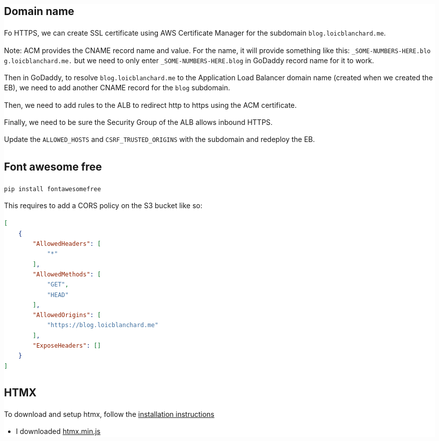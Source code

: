 ## Domain name

Fo HTTPS, we can create SSL certificate using AWS Certificate Manager for the subdomain `blog.loicblanchard.me`.

Note: ACM provides the CNAME record name and value. For the name, it will provide something like this:
`_SOME-NUMBERS-HERE.blog.loicblanchard.me.` but we need to only enter `_SOME-NUMBERS-HERE.blog` in GoDaddy record name for it to work.

Then in GoDaddy, to resolve `blog.loicblanchard.me` to the Application Load Balancer domain name (created when we created the EB), we need to add another CNAME record for the `blog` subdomain.

Then, we need to add rules to the ALB to redirect http to https using the ACM certificate.

Finally, we need to be sure the Security Group of the ALB allows inbound HTTPS.

Update the `ALLOWED_HOSTS` and `CSRF_TRUSTED_ORIGINS` with the subdomain and redeploy the EB.

## Font awesome free

```
pip install fontawesomefree
```

This requires to add a CORS policy on the S3 bucket like so:

```json
[
    {
        "AllowedHeaders": [
            "*"
        ],
        "AllowedMethods": [
            "GET",
            "HEAD"
        ],
        "AllowedOrigins": [
            "https://blog.loicblanchard.me"
        ],
        "ExposeHeaders": []
    }
]
```

## HTMX

To download and setup htmx, follow the [installation instructions](https://django-htmx.readthedocs.io/en/latest/installation.html)

- I downloaded [htmx.min.js](https://unpkg.com/browse/htmx.org@1.9.3/dist/htmx.min.js)
